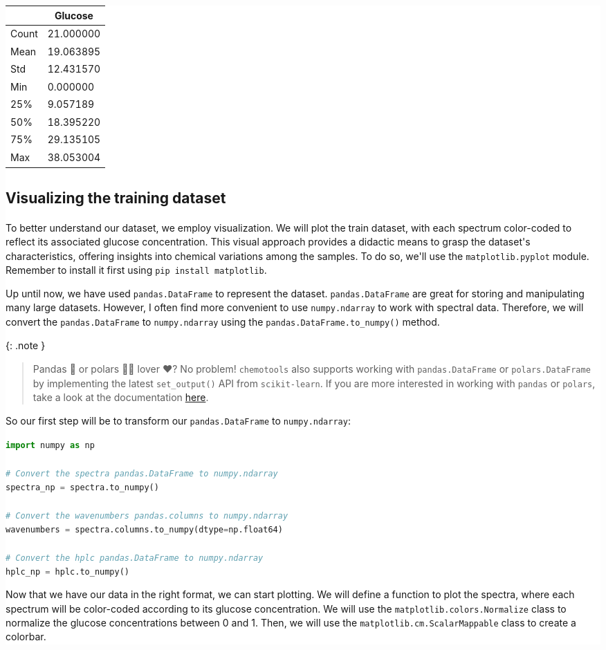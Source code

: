 |           | Glucose      |
|-----------|--------------|
| Count     | 21.000000    |
| Mean      | 19.063895    |
| Std       | 12.431570    |
| Min       | 0.000000     |
| 25%       | 9.057189     |
| 50%       | 18.395220    |
| 75%       | 29.135105    |
| Max       | 38.053004    |


## __Visualizing the training dataset__

To better understand our dataset, we employ visualization. We will plot the train dataset, with each spectrum color-coded to reflect its associated glucose concentration. This visual approach provides a didactic means to grasp the dataset's characteristics, offering insights into chemical variations among the samples. To do so, we'll use the ```matplotlib.pyplot``` module. Remember to install it first using ```pip install matplotlib```.

Up until now, we have used ```pandas.DataFrame``` to represent the dataset. ```pandas.DataFrame``` are great for storing and manipulating many large datasets. However, I often find more convenient to use ```numpy.ndarray``` to work with spectral data. Therefore, we will convert the ```pandas.DataFrame``` to ```numpy.ndarray``` using the ```pandas.DataFrame.to_numpy()``` method.

{: .note }
> Pandas 🐼 or polars 🐻‍❄️ lover ❤️? No problem! ```chemotools``` also supports working with ```pandas.DataFrame``` or ```polars.DataFrame``` by implementing the latest ```set_output()``` API from ```scikit-learn```. If you are more interested in working with ```pandas``` or ```polars```, take a look at the documentation [here](https://paucablop.github.io/chemotools/get-started/scikit_learn_integration.html#working-with-dataframes).

So our first step will be to transform our ```pandas.DataFrame``` to ```numpy.ndarray```:

```python
import numpy as np

# Convert the spectra pandas.DataFrame to numpy.ndarray
spectra_np = spectra.to_numpy()

# Convert the wavenumbers pandas.columns to numpy.ndarray
wavenumbers = spectra.columns.to_numpy(dtype=np.float64)

# Convert the hplc pandas.DataFrame to numpy.ndarray
hplc_np = hplc.to_numpy()
```

Now that we have our data in the right format, we can start plotting. We will define a function to plot the spectra, where each spectrum will be color-coded according to its glucose concentration. We will use the ```matplotlib.colors.Normalize``` class to normalize the glucose concentrations between 0 and 1. Then, we will use the ```matplotlib.cm.ScalarMappable``` class to create a colorbar.
